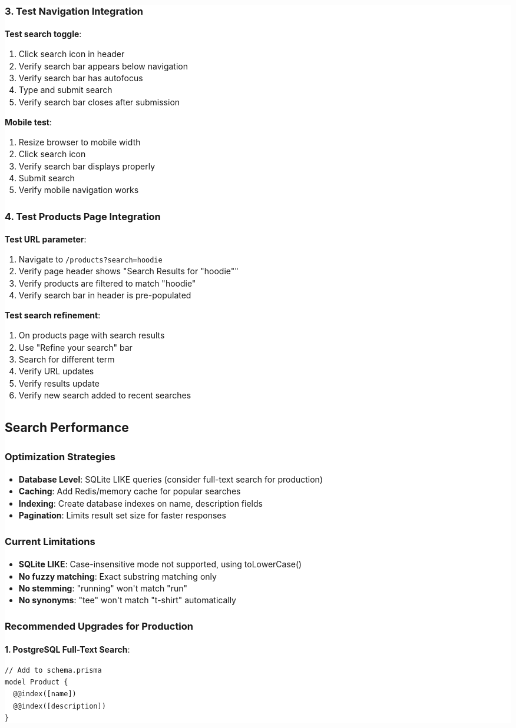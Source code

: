 ### 3. Test Navigation Integration

**Test search toggle**:
1. Click search icon in header
2. Verify search bar appears below navigation
3. Verify search bar has autofocus
4. Type and submit search
5. Verify search bar closes after submission

**Mobile test**:
1. Resize browser to mobile width
2. Click search icon
3. Verify search bar displays properly
4. Submit search
5. Verify mobile navigation works

### 4. Test Products Page Integration

**Test URL parameter**:
1. Navigate to `/products?search=hoodie`
2. Verify page header shows "Search Results for "hoodie""
3. Verify products are filtered to match "hoodie"
4. Verify search bar in header is pre-populated

**Test search refinement**:
1. On products page with search results
2. Use "Refine your search" bar
3. Search for different term
4. Verify URL updates
5. Verify results update
6. Verify new search added to recent searches

## Search Performance

### Optimization Strategies
- **Database Level**: SQLite LIKE queries (consider full-text search for production)
- **Caching**: Add Redis/memory cache for popular searches
- **Indexing**: Create database indexes on name, description fields
- **Pagination**: Limits result set size for faster responses

### Current Limitations
- **SQLite LIKE**: Case-insensitive mode not supported, using toLowerCase()
- **No fuzzy matching**: Exact substring matching only
- **No stemming**: "running" won't match "run"
- **No synonyms**: "tee" won't match "t-shirt" automatically

### Recommended Upgrades for Production

**1. PostgreSQL Full-Text Search**:
```prisma
// Add to schema.prisma
model Product {
  @@index([name])
  @@index([description])
}
```
